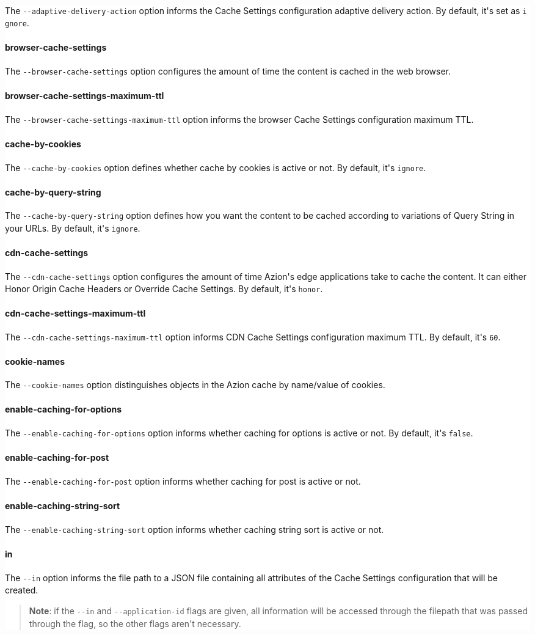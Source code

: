 The `--adaptive-delivery-action` option informs the Cache Settings configuration adaptive delivery action. By default, it's set as `ignore`.

#### browser-cache-settings

The `--browser-cache-settings` option configures the amount of time the content is cached in the web browser.

#### browser-cache-settings-maximum-ttl

The `--browser-cache-settings-maximum-ttl` option informs the browser Cache Settings configuration maximum TTL.

#### cache-by-cookies

The `--cache-by-cookies` option defines whether cache by cookies is active or not. By default, it's `ignore`.

#### cache-by-query-string

The `--cache-by-query-string` option defines how you want the content to be cached according to variations of Query String in your URLs. By default, it's `ignore`.

#### cdn-cache-settings

The `--cdn-cache-settings` option configures the amount of time Azion's edge applications take to cache the content. It can either Honor Origin Cache Headers or Override Cache Settings. By default, it's `honor`.

#### cdn-cache-settings-maximum-ttl

The `--cdn-cache-settings-maximum-ttl` option informs CDN Cache Settings configuration maximum TTL. By default, it's `60`.

#### cookie-names

The `--cookie-names` option distinguishes objects in the Azion cache by name/value of cookies.

#### enable-caching-for-options

The `--enable-caching-for-options` option informs whether caching for options is active or not. By default, it's `false`.

#### enable-caching-for-post

The `--enable-caching-for-post` option informs whether caching for post is active or not.

#### enable-caching-string-sort

The `--enable-caching-string-sort` option informs whether caching string sort is active or not.

#### in

The `--in` option informs the file path to a JSON file containing all attributes of the Cache Settings configuration that will be created.

> **Note**: if the `--in` and `--application-id` flags are given, all information will be accessed through the filepath that was passed through the flag, so the other flags aren't necessary.
